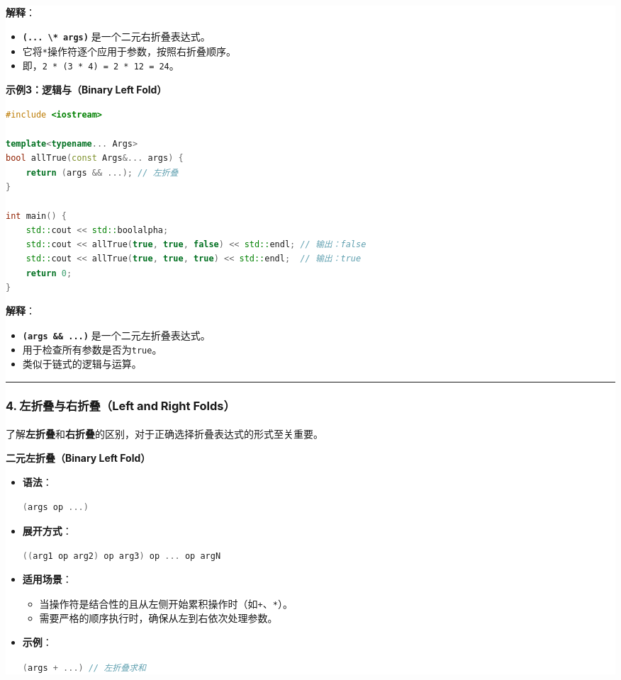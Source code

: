 **解释**：

- **`(... \* args)`** 是一个二元右折叠表达式。
- 它将`*`操作符逐个应用于参数，按照右折叠顺序。
- 即，`2 * (3 * 4) = 2 * 12 = 24`。

**示例3：逻辑与（Binary Left Fold）**

```cpp
#include <iostream>

template<typename... Args>
bool allTrue(const Args&... args) {
    return (args && ...); // 左折叠
}

int main() {
    std::cout << std::boolalpha;
    std::cout << allTrue(true, true, false) << std::endl; // 输出：false
    std::cout << allTrue(true, true, true) << std::endl;  // 输出：true
    return 0;
}
```

**解释**：

- **`(args && ...)`** 是一个二元左折叠表达式。
- 用于检查所有参数是否为`true`。
- 类似于链式的逻辑与运算。

------

### 4. 左折叠与右折叠（Left and Right Folds）

了解**左折叠**和**右折叠**的区别，对于正确选择折叠表达式的形式至关重要。

**二元左折叠（Binary Left Fold）**

- **语法**：

  ```cpp
  (args op ...)
  ```

- **展开方式**：

  ```cpp
  ((arg1 op arg2) op arg3) op ... op argN
  ```

- **适用场景**：

  - 当操作符是结合性的且从左侧开始累积操作时（如`+`、`*`）。
  - 需要严格的顺序执行时，确保从左到右依次处理参数。

- **示例**：

  ```cpp
  (args + ...) // 左折叠求和
  ```
